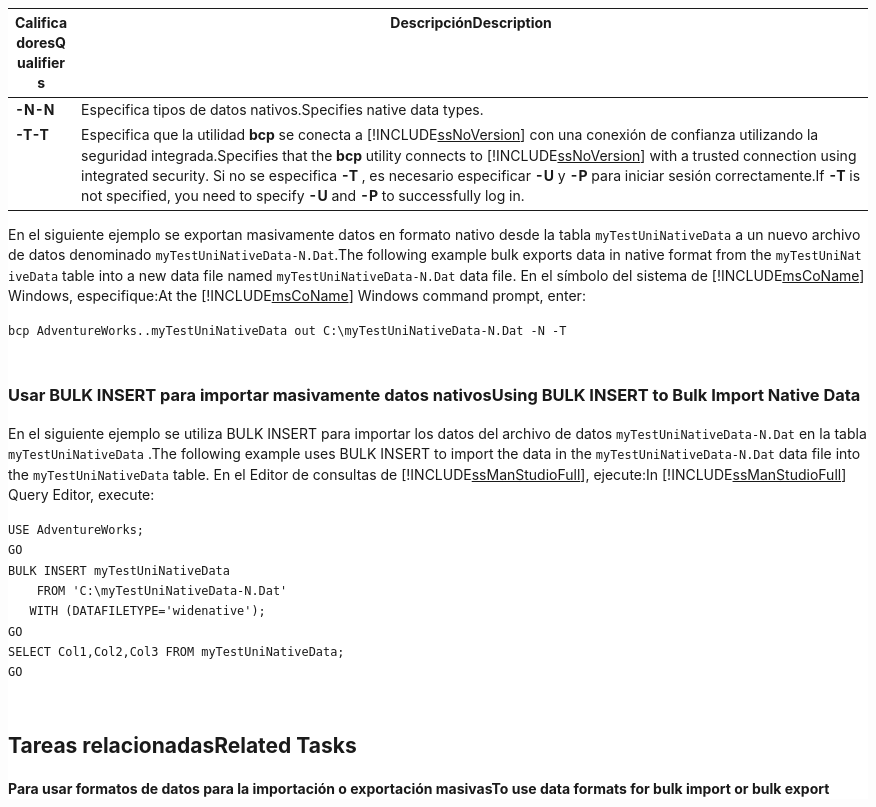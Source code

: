 |<span data-ttu-id="aba38-137">Calificadores</span><span class="sxs-lookup"><span data-stu-id="aba38-137">Qualifiers</span></span>|<span data-ttu-id="aba38-138">Descripción</span><span class="sxs-lookup"><span data-stu-id="aba38-138">Description</span></span>|  
|----------------|-----------------|  
|<span data-ttu-id="aba38-139">**-N**</span><span class="sxs-lookup"><span data-stu-id="aba38-139">**-N**</span></span>|<span data-ttu-id="aba38-140">Especifica tipos de datos nativos.</span><span class="sxs-lookup"><span data-stu-id="aba38-140">Specifies native data types.</span></span>|  
|<span data-ttu-id="aba38-141">**-T**</span><span class="sxs-lookup"><span data-stu-id="aba38-141">**-T**</span></span>|<span data-ttu-id="aba38-142">Especifica que la utilidad **bcp** se conecta a [!INCLUDE[ssNoVersion](../../includes/ssnoversion-md.md)] con una conexión de confianza utilizando la seguridad integrada.</span><span class="sxs-lookup"><span data-stu-id="aba38-142">Specifies that the **bcp** utility connects to [!INCLUDE[ssNoVersion](../../includes/ssnoversion-md.md)] with a trusted connection using integrated security.</span></span> <span data-ttu-id="aba38-143">Si no se especifica **-T** , es necesario especificar **-U** y **-P** para iniciar sesión correctamente.</span><span class="sxs-lookup"><span data-stu-id="aba38-143">If **-T** is not specified, you need to specify **-U** and **-P** to successfully log in.</span></span>|  
  
 <span data-ttu-id="aba38-144">En el siguiente ejemplo se exportan masivamente datos en formato nativo desde la tabla `myTestUniNativeData` a un nuevo archivo de datos denominado `myTestUniNativeData-N.Dat`.</span><span class="sxs-lookup"><span data-stu-id="aba38-144">The following example bulk exports data in native format from the `myTestUniNativeData` table into a new data file named `myTestUniNativeData-N.Dat` data file.</span></span> <span data-ttu-id="aba38-145">En el símbolo del sistema de [!INCLUDE[msCoName](../../includes/msconame-md.md)] Windows, especifique:</span><span class="sxs-lookup"><span data-stu-id="aba38-145">At the [!INCLUDE[msCoName](../../includes/msconame-md.md)] Windows command prompt, enter:</span></span>  
  
```  
bcp AdventureWorks..myTestUniNativeData out C:\myTestUniNativeData-N.Dat -N -T  
  
```  
  
### <a name="using-bulk-insert-to-bulk-import-native-data"></a><span data-ttu-id="aba38-146">Usar BULK INSERT para importar masivamente datos nativos</span><span class="sxs-lookup"><span data-stu-id="aba38-146">Using BULK INSERT to Bulk Import Native Data</span></span>  
 <span data-ttu-id="aba38-147">En el siguiente ejemplo se utiliza BULK INSERT para importar los datos del archivo de datos `myTestUniNativeData-N.Dat` en la tabla `myTestUniNativeData` .</span><span class="sxs-lookup"><span data-stu-id="aba38-147">The following example uses BULK INSERT to import the data in the `myTestUniNativeData-N.Dat` data file into the `myTestUniNativeData` table.</span></span> <span data-ttu-id="aba38-148">En el Editor de consultas de [!INCLUDE[ssManStudioFull](../../../includes/ssmanstudiofull-md.md)], ejecute:</span><span class="sxs-lookup"><span data-stu-id="aba38-148">In [!INCLUDE[ssManStudioFull](../../../includes/ssmanstudiofull-md.md)] Query Editor, execute:</span></span>  
  
```  
USE AdventureWorks;  
GO  
BULK INSERT myTestUniNativeData   
    FROM 'C:\myTestUniNativeData-N.Dat'   
   WITH (DATAFILETYPE='widenative');   
GO  
SELECT Col1,Col2,Col3 FROM myTestUniNativeData;  
GO  
  
```  
  
##  <a name="related-tasks"></a><a name="RelatedTasks"></a> <span data-ttu-id="aba38-149">Tareas relacionadas</span><span class="sxs-lookup"><span data-stu-id="aba38-149">Related Tasks</span></span>  
 <span data-ttu-id="aba38-150">**Para usar formatos de datos para la importación o exportación masivas**</span><span class="sxs-lookup"><span data-stu-id="aba38-150">**To use data formats for bulk import or bulk export**</span></span>  
  